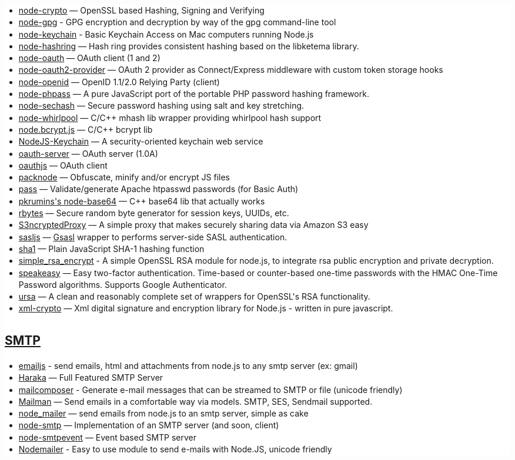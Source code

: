 * [node-crypto](https://github.com/waveto/node-crypto) — OpenSSL based Hashing, Signing and Verifying
* [node-gpg](https://github.com/drudge/node-gpg) - GPG encryption and decryption by way of the gpg command-line tool
* [node-keychain](https://github.com/drudge/node-keychain) - Basic Keychain Access on Mac computers running Node.js
* [node-hashring](https://github.com/3rd-Eden/node-hashring) — Hash ring provides consistent hashing based on the libketema library.
* [node-oauth](https://github.com/ciaranj/node-oauth) — OAuth client (1 and 2)
* [node-oauth2-provider](https://github.com/ammmir/node-oauth2-provider) — OAuth 2 provider as Connect/Express middleware with custom token storage hooks
* [node-openid](https://github.com/havard/node-openid) — OpenID 1.1/2.0 Relying Party (client)
* [node-phpass](https://github.com/jhurliman/node-phpass) — A pure JavaScript port of the portable PHP password hashing framework.
* [node-sechash](https://github.com/kbjr/node-sechash) — Secure password hashing using salt and key stretching.
* [node-whirlpool](https://github.com/Sembiance/node-whirlpool) — C/C++ mhash lib wrapper providing whirlpool hash support
* [node.bcrypt.js](https://github.com/ncb000gt/node.bcrypt.js) — C/C++ bcrypt lib
* [NodeJS-Keychain](https://github.com/aschlosberg/NodeJS-Keychain) — A security-oriented keychain web service
* [oauth-server](https://github.com/selead/oauth-server) — OAuth server (1.0A)
* [oauthjs](https://github.com/itea/oauthjs) — OAuth client
* [packnode](https://github.com/chriso/packnode) — Obfuscate, minify and/or encrypt JS files
* [pass](https://github.com/andris9/pass) — Validate/generate Apache htpasswd passwords (for Basic Auth)
* [pkrumins's node-base64](https://github.com/pkrumins/node-base64) — C++ base64 lib that actually works
* [rbytes](https://github.com/akdubya/rbytes) — Secure random byte generator for session keys, UUIDs, etc.
* [S3ncryptedProxy](https://github.com/gflarity/s3ncrypted_proxy) — A simple proxy that makes securely sharing data via Amazon S3 easy
* [sasljs](https://github.com/nikhilm/sasljs) — [Gsasl](http://www.gnu.org/software/gsasl/) wrapper to performs server-side SASL authentication.
* [sha1](https://github.com/pvorb/node-sha1) — Plain JavaScript SHA-1 hashing function
* [simple_rsa_encrypt](https://github.com/paspao/simple_rsa_encrypt) - A simple OpenSSL RSA module for node.js, to integrate rsa public encryption and private decryption.
* [speakeasy](https://github.com/markbao/speakeasy) — Easy two-factor authentication. Time-based or counter-based one-time passwords with the HMAC One-Time Password algorithms. Supports Google Authenticator.
* [ursa](https://github.com/Obvious/ursa) — A clean and reasonably complete set of wrappers for OpenSSL's RSA functionality.
* [xml-crypto](https://github.com/yaronn/xml-crypto) — Xml digital signature and encryption library for Node.js - written in pure javascript.

<a name="wiki-smtp"></a>
## [SMTP](#smtp)

* [emailjs](https://github.com/eleith/emailjs) - send emails, html and attachments from node.js to any smtp server (ex: gmail)
* [Haraka](https://github.com/baudehlo/Haraka) — Full Featured SMTP Server
* [mailcomposer](https://github.com/andris9/mailcomposer) - Generate e-mail messages that can be streamed to SMTP or file (unicode friendly)
* [Mailman](https://github.com/vdemedes/mailman) — Send emails in a comfortable way via models. SMTP, SES, Sendmail supported.
* [node_mailer](https://github.com/marak/node_mailer) — send emails from node.js to an smtp server, simple as cake
* [node-smtp](https://github.com/aredridel/node-smtp) — Implementation of an SMTP server (and soon, client)
* [node-smtpevent](https://github.com/euangoddard/node-smtpevent) — Event based SMTP server
* [Nodemailer](https://github.com/andris9/Nodemailer) - Easy to use module to send e-mails with Node.JS, unicode friendly